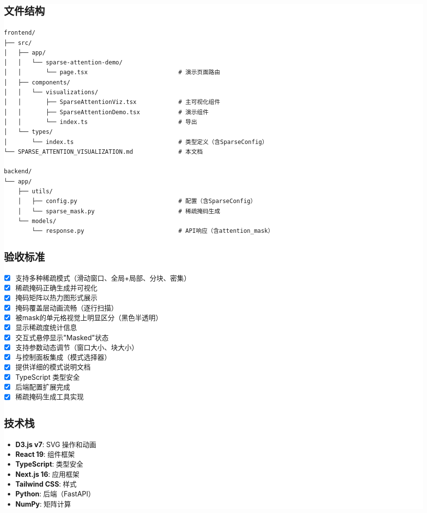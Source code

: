 ## 文件结构

```
frontend/
├── src/
│   ├── app/
│   │   └── sparse-attention-demo/
│   │       └── page.tsx                          # 演示页面路由
│   ├── components/
│   │   └── visualizations/
│   │       ├── SparseAttentionViz.tsx            # 主可视化组件
│   │       ├── SparseAttentionDemo.tsx           # 演示组件
│   │       └── index.ts                          # 导出
│   └── types/
│       └── index.ts                              # 类型定义（含SparseConfig）
└── SPARSE_ATTENTION_VISUALIZATION.md             # 本文档

backend/
└── app/
    ├── utils/
    │   ├── config.py                             # 配置（含SparseConfig）
    │   └── sparse_mask.py                        # 稀疏掩码生成
    └── models/
        └── response.py                           # API响应（含attention_mask）
```

## 验收标准

- [x] 支持多种稀疏模式（滑动窗口、全局+局部、分块、密集）
- [x] 稀疏掩码正确生成并可视化
- [x] 掩码矩阵以热力图形式展示
- [x] 掩码覆盖层动画流畅（逐行扫描）
- [x] 被mask的单元格视觉上明显区分（黑色半透明）
- [x] 显示稀疏度统计信息
- [x] 交互式悬停显示"Masked"状态
- [x] 支持参数动态调节（窗口大小、块大小）
- [x] 与控制面板集成（模式选择器）
- [x] 提供详细的模式说明文档
- [x] TypeScript 类型安全
- [x] 后端配置扩展完成
- [x] 稀疏掩码生成工具实现

## 技术栈

- **D3.js v7**: SVG 操作和动画
- **React 19**: 组件框架
- **TypeScript**: 类型安全
- **Next.js 16**: 应用框架
- **Tailwind CSS**: 样式
- **Python**: 后端（FastAPI）
- **NumPy**: 矩阵计算
